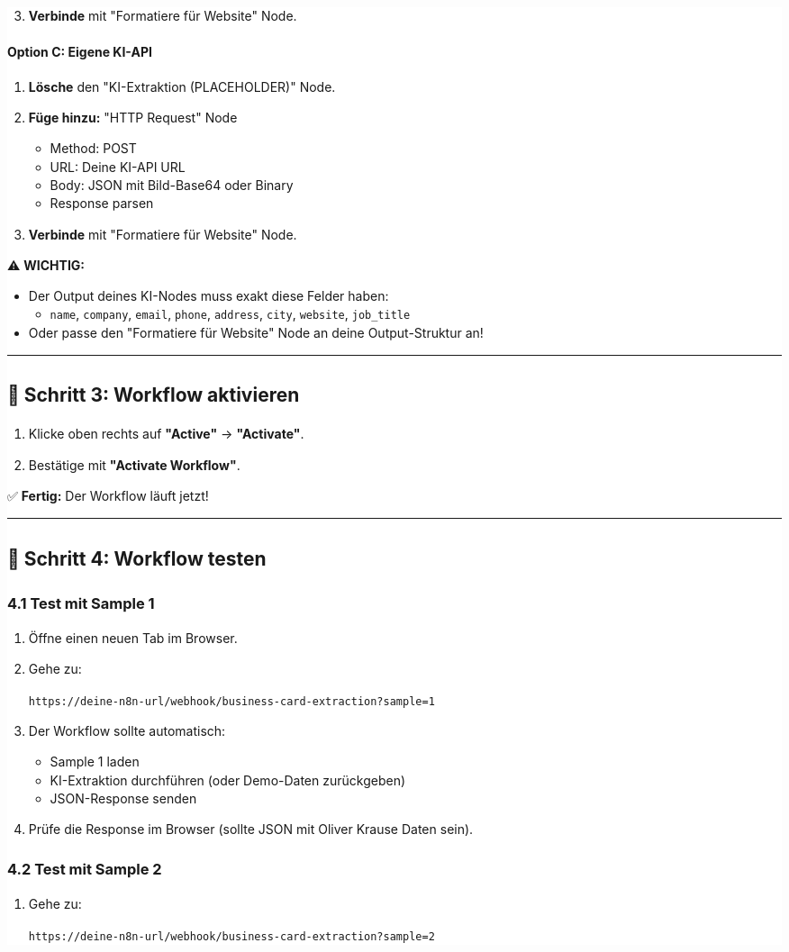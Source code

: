 3. **Verbinde** mit "Formatiere für Website" Node.

#### Option C: Eigene KI-API

1. **Lösche** den "KI-Extraktion (PLACEHOLDER)" Node.

2. **Füge hinzu:** "HTTP Request" Node
   - Method: POST
   - URL: Deine KI-API URL
   - Body: JSON mit Bild-Base64 oder Binary
   - Response parsen

3. **Verbinde** mit "Formatiere für Website" Node.

⚠️ **WICHTIG:** 
- Der Output deines KI-Nodes muss exakt diese Felder haben:
  - `name`, `company`, `email`, `phone`, `address`, `city`, `website`, `job_title`
- Oder passe den "Formatiere für Website" Node an deine Output-Struktur an!

---

## 🔗 Schritt 3: Workflow aktivieren

1. Klicke oben rechts auf **"Active"** → **"Activate"**.

2. Bestätige mit **"Activate Workflow"**.

✅ **Fertig:** Der Workflow läuft jetzt!

---

## 🧪 Schritt 4: Workflow testen

### 4.1 Test mit Sample 1

1. Öffne einen neuen Tab im Browser.

2. Gehe zu:
   ```
   https://deine-n8n-url/webhook/business-card-extraction?sample=1
   ```

3. Der Workflow sollte automatisch:
   - Sample 1 laden
   - KI-Extraktion durchführen (oder Demo-Daten zurückgeben)
   - JSON-Response senden

4. Prüfe die Response im Browser (sollte JSON mit Oliver Krause Daten sein).

### 4.2 Test mit Sample 2

1. Gehe zu:
   ```
   https://deine-n8n-url/webhook/business-card-extraction?sample=2
   ```
